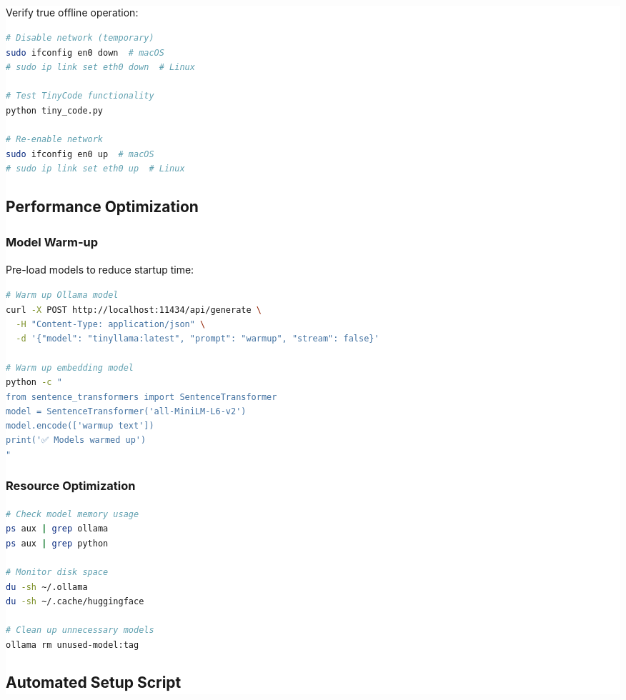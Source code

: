 Verify true offline operation:

```bash
# Disable network (temporary)
sudo ifconfig en0 down  # macOS
# sudo ip link set eth0 down  # Linux

# Test TinyCode functionality
python tiny_code.py

# Re-enable network
sudo ifconfig en0 up  # macOS
# sudo ip link set eth0 up  # Linux
```

## Performance Optimization

### Model Warm-up

Pre-load models to reduce startup time:

```bash
# Warm up Ollama model
curl -X POST http://localhost:11434/api/generate \
  -H "Content-Type: application/json" \
  -d '{"model": "tinyllama:latest", "prompt": "warmup", "stream": false}'

# Warm up embedding model
python -c "
from sentence_transformers import SentenceTransformer
model = SentenceTransformer('all-MiniLM-L6-v2')
model.encode(['warmup text'])
print('✅ Models warmed up')
"
```

### Resource Optimization

```bash
# Check model memory usage
ps aux | grep ollama
ps aux | grep python

# Monitor disk space
du -sh ~/.ollama
du -sh ~/.cache/huggingface

# Clean up unnecessary models
ollama rm unused-model:tag
```

## Automated Setup Script
